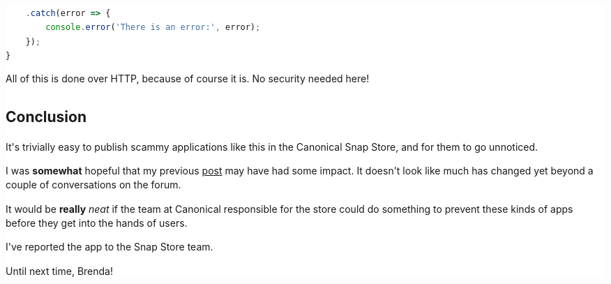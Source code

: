 ```javascript
    .catch(error => {
        console.error('There is an error:', error);
    });
}
````

All of this is done over HTTP, because of course it is. No security needed here!

## Conclusion

It's trivially easy to publish scammy applications like this in the Canonical Snap Store, and for them to go unnoticed. 

I was **somewhat** hopeful that my previous [post](/blog/2024/02/exodus-bitcoin-wallet-490k-swindle/) may have had some impact. It doesn't look like much has changed yet beyond a couple of conversations on the forum.

It would be **really** *neat* if the team at Canonical responsible for the store could do something to prevent these kinds of apps before they get into the hands of users.

I've reported the app to the Snap Store team.

Until next time, Brenda!
